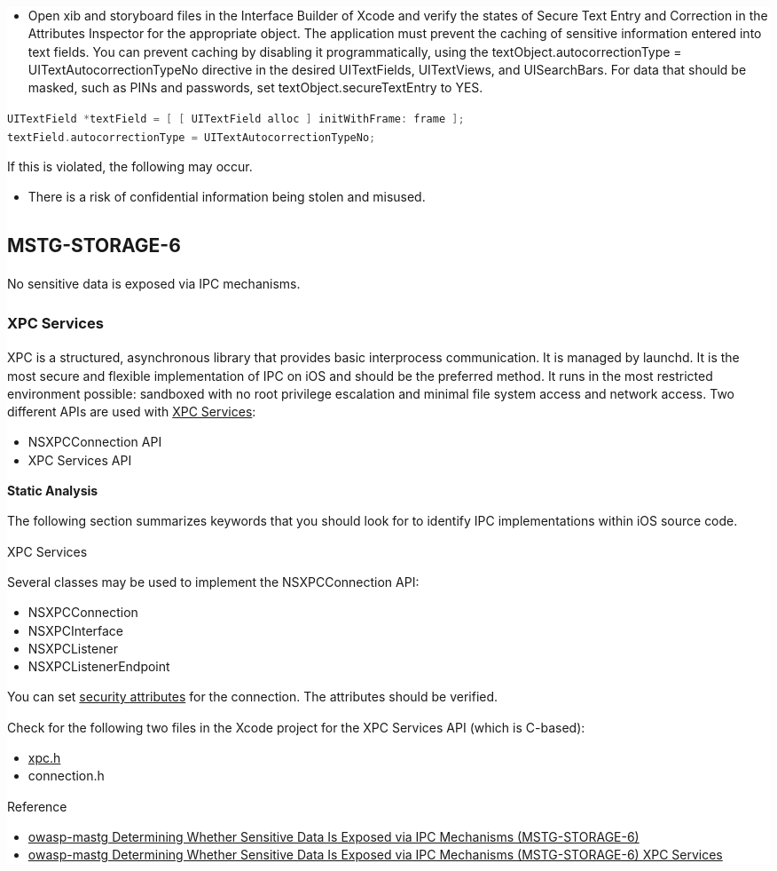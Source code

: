 
* Open xib and storyboard files in the Interface Builder of Xcode and verify the states of Secure Text Entry and Correction in the Attributes Inspector for the appropriate object.
The application must prevent the caching of sensitive information entered into text fields. You can prevent caching by disabling it programmatically, using the textObject.autocorrectionType = UITextAutocorrectionTypeNo directive in the desired UITextFields, UITextViews, and UISearchBars. For data that should be masked, such as PINs and passwords, set textObject.secureTextEntry to YES.


```objectivec
UITextField *textField = [ [ UITextField alloc ] initWithFrame: frame ];
textField.autocorrectionType = UITextAutocorrectionTypeNo;
```


If this is violated, the following may occur.
* There is a risk of confidential information being stolen and misused.

## MSTG-STORAGE-6
No sensitive data is exposed via IPC mechanisms.

### XPC Services
XPC is a structured, asynchronous library that provides basic interprocess communication. It is managed by launchd. It is the most secure and flexible implementation of IPC on iOS and should be the preferred method. It runs in the most restricted environment possible: sandboxed with no root privilege escalation and minimal file system access and network access. Two different APIs are used with
[XPC Services](https://developer.apple.com/library/content/documentation/MacOSX/Conceptual/BPSystemStartup/Chapters/CreatingXPCServices.html):

* NSXPCConnection API
* XPC Services API

**Static Analysis**

The following section summarizes keywords that you should look for to identify IPC implementations within iOS source code.

XPC Services

Several classes may be used to implement the NSXPCConnection API:
* NSXPCConnection
* NSXPCInterface
* NSXPCListener
* NSXPCListenerEndpoint

You can set [security attributes](https://www.objc.io/issues/14-mac/xpc/#security-attributes-of-the-connection) for the connection. The attributes should be verified.

Check for the following two files in the Xcode project for the XPC Services API (which is C-based):
* [xpc.h](https://developer.apple.com/documentation/xpc/xpc_objects)
* connection.h

Reference
* [owasp-mastg Determining Whether Sensitive Data Is Exposed via IPC Mechanisms (MSTG-STORAGE-6)](https://github.com/OWASP/owasp-mastg/blob/v1.5.0/Document/0x06d-Testing-Data-Storage.md#determining-whether-sensitive-data-is-exposed-via-ipc-mechanisms-mstg-storage-6)
* [owasp-mastg Determining Whether Sensitive Data Is Exposed via IPC Mechanisms (MSTG-STORAGE-6) XPC Services](https://github.com/OWASP/owasp-mastg/blob/v1.5.0/Document/0x06d-Testing-Data-Storage.md#xpc-services)
